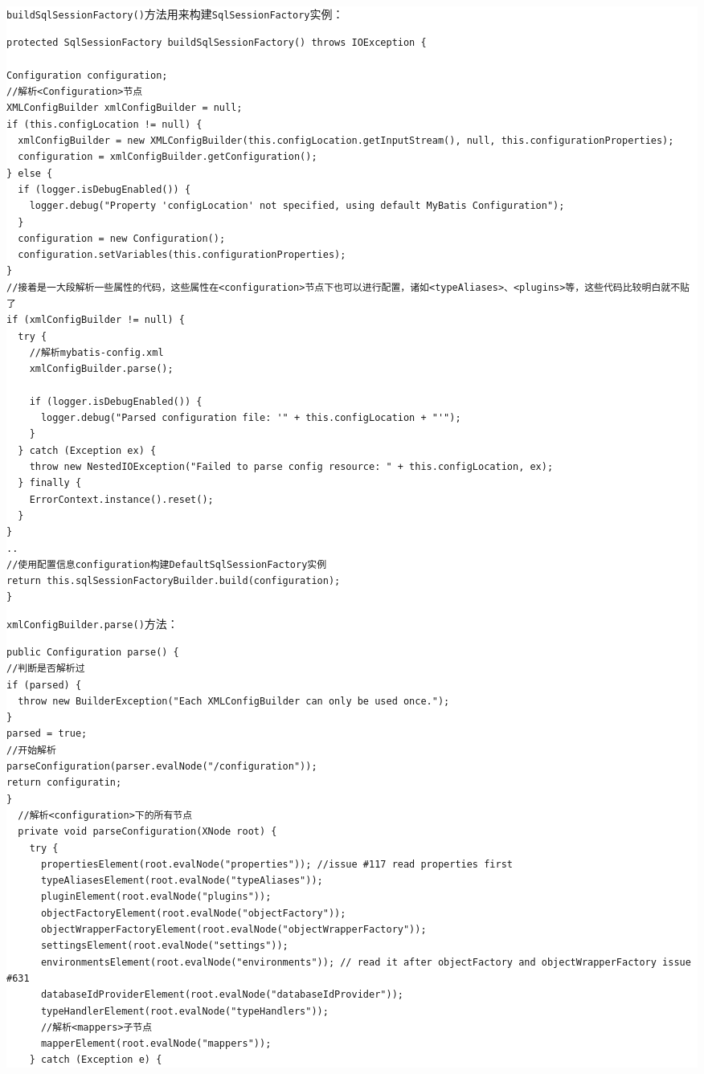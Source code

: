 `buildSqlSessionFactory()`方法用来构建`SqlSessionFactory`实例：

    protected SqlSessionFactory buildSqlSessionFactory() throws IOException {

    Configuration configuration;
    //解析<Configuration>节点
    XMLConfigBuilder xmlConfigBuilder = null;
    if (this.configLocation != null) {
      xmlConfigBuilder = new XMLConfigBuilder(this.configLocation.getInputStream(), null, this.configurationProperties);
      configuration = xmlConfigBuilder.getConfiguration();
    } else {
      if (logger.isDebugEnabled()) {
        logger.debug("Property 'configLocation' not specified, using default MyBatis Configuration");
      }
      configuration = new Configuration();
      configuration.setVariables(this.configurationProperties);
    }
    //接着是一大段解析一些属性的代码，这些属性在<configuration>节点下也可以进行配置，诸如<typeAliases>、<plugins>等，这些代码比较明白就不贴了
    if (xmlConfigBuilder != null) {
      try {
        //解析mybatis-config.xml
        xmlConfigBuilder.parse();

        if (logger.isDebugEnabled()) {
          logger.debug("Parsed configuration file: '" + this.configLocation + "'");
        }
      } catch (Exception ex) {
        throw new NestedIOException("Failed to parse config resource: " + this.configLocation, ex);
      } finally {
        ErrorContext.instance().reset();
      }
    }
    ..
    //使用配置信息configuration构建DefaultSqlSessionFactory实例
    return this.sqlSessionFactoryBuilder.build(configuration);
    }
    
`xmlConfigBuilder.parse()`方法：

    public Configuration parse() {
    //判断是否解析过
    if (parsed) {
      throw new BuilderException("Each XMLConfigBuilder can only be used once.");
    }
    parsed = true;
    //开始解析
    parseConfiguration(parser.evalNode("/configuration"));
    return configuratin;
    }
      //解析<configuration>下的所有节点
      private void parseConfiguration(XNode root) {
        try {
          propertiesElement(root.evalNode("properties")); //issue #117 read properties first
          typeAliasesElement(root.evalNode("typeAliases"));
          pluginElement(root.evalNode("plugins"));
          objectFactoryElement(root.evalNode("objectFactory"));
          objectWrapperFactoryElement(root.evalNode("objectWrapperFactory"));
          settingsElement(root.evalNode("settings"));
          environmentsElement(root.evalNode("environments")); // read it after objectFactory and objectWrapperFactory issue #631
          databaseIdProviderElement(root.evalNode("databaseIdProvider"));
          typeHandlerElement(root.evalNode("typeHandlers"));
          //解析<mappers>子节点
          mapperElement(root.evalNode("mappers"));
        } catch (Exception e) {